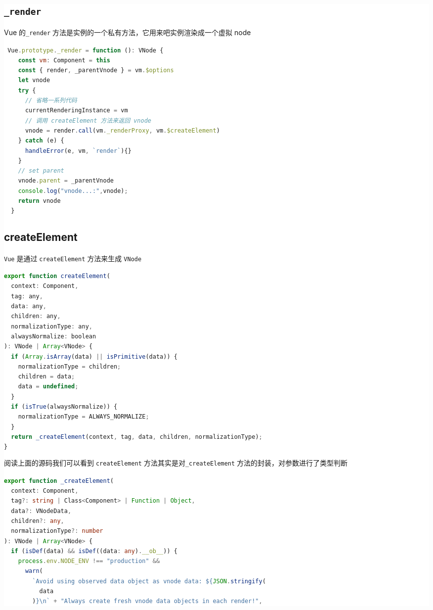 ## `_render`

Vue 的`_render` 方法是实例的一个私有方法，它用来吧实例渲染成一个虚拟 node

```javascript
 Vue.prototype._render = function (): VNode {
    const vm: Component = this
    const { render, _parentVnode } = vm.$options
    let vnode
    try {
      // 省略一系列代码
      currentRenderingInstance = vm
      // 调用 createElement 方法来返回 vnode
      vnode = render.call(vm._renderProxy, vm.$createElement)
    } catch (e) {
      handleError(e, vm, `render`){}
    }
    // set parent
    vnode.parent = _parentVnode
    console.log("vnode...:",vnode);
    return vnode
  }
```

## createElement

`Vue` 是通过 `createElement` 方法来生成 `VNode`

```javascript
export function createElement(
  context: Component,
  tag: any,
  data: any,
  children: any,
  normalizationType: any,
  alwaysNormalize: boolean
): VNode | Array<VNode> {
  if (Array.isArray(data) || isPrimitive(data)) {
    normalizationType = children;
    children = data;
    data = undefined;
  }
  if (isTrue(alwaysNormalize)) {
    normalizationType = ALWAYS_NORMALIZE;
  }
  return _createElement(context, tag, data, children, normalizationType);
}
```

阅读上面的源码我们可以看到 `createElement` 方法其实是对`_createElement` 方法的封装，对参数进行了类型判断

```typescript
export function _createElement(
  context: Component,
  tag?: string | Class<Component> | Function | Object,
  data?: VNodeData,
  children?: any,
  normalizationType?: number
): VNode | Array<VNode> {
  if (isDef(data) && isDef((data: any).__ob__)) {
    process.env.NODE_ENV !== "production" &&
      warn(
        `Avoid using observed data object as vnode data: ${JSON.stringify(
          data
        )}\n` + "Always create fresh vnode data objects in each render!",
```